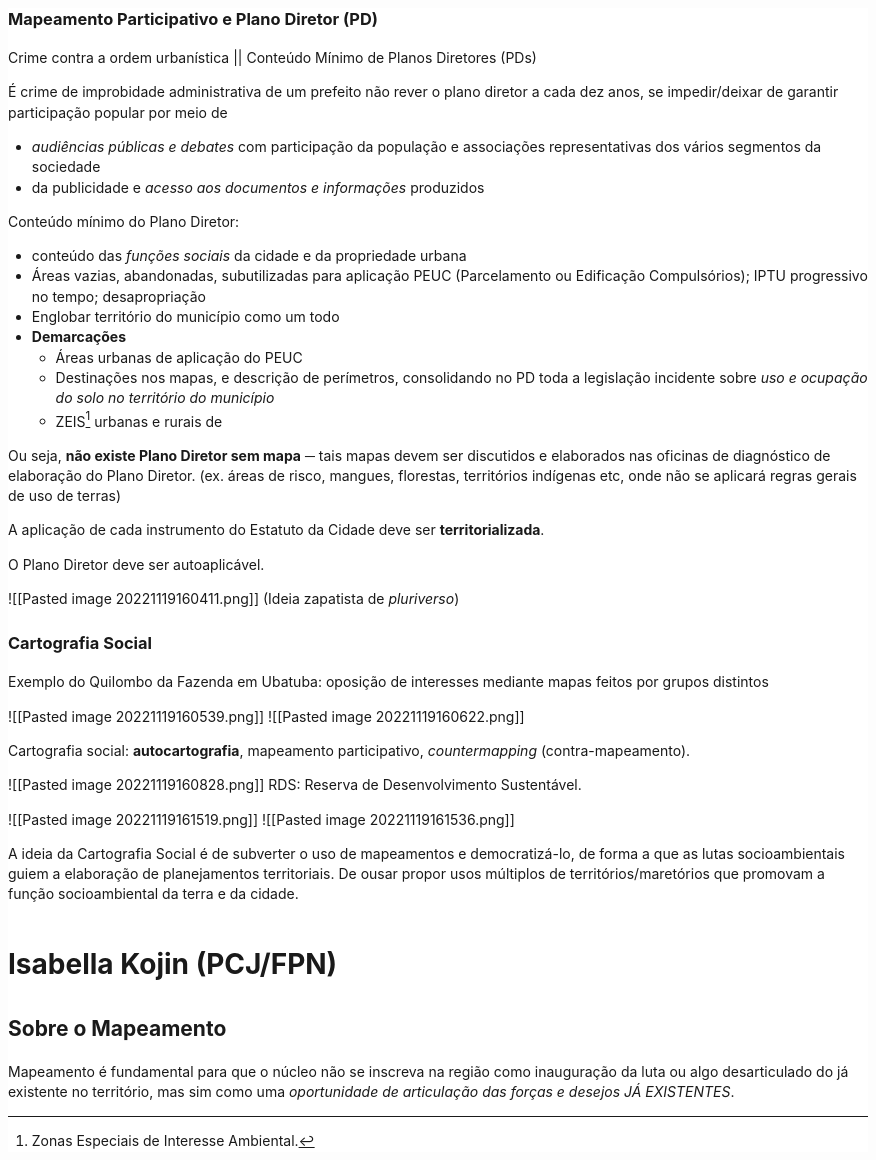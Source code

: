 ### Mapeamento Participativo e Plano Diretor (PD)
Crime contra a ordem urbanística || Conteúdo Mínimo de Planos Diretores (PDs)

É crime de improbidade administrativa de um prefeito não rever o plano diretor a cada dez anos, se impedir/deixar de garantir participação popular por meio de 
- *audiências públicas e debates* com participação da população e associações representativas dos vários segmentos da sociedade
- da publicidade e *acesso aos documentos e informações* produzidos

Conteúdo mínimo do Plano Diretor:
- conteúdo das *funções sociais* da cidade e da propriedade urbana
- Áreas vazias, abandonadas, subutilizadas para aplicação PEUC (Parcelamento ou Edificação Compulsórios); IPTU progressivo no tempo; desapropriação
- Englobar território do município como um todo
- **Demarcações**
	- Áreas urbanas de aplicação do PEUC
	- Destinações nos mapas, e descrição de perímetros, consolidando no PD toda a legislação incidente sobre *uso e ocupação do solo no território do município*
	- ZEIS[^1] urbanas e rurais de 

Ou seja, **não existe Plano Diretor sem mapa** ─ tais mapas devem ser discutidos e elaborados nas oficinas de diagnóstico de elaboração do Plano Diretor. (ex. áreas de risco, mangues, florestas, territórios indígenas etc, onde não se aplicará regras gerais de uso de terras)

A aplicação de cada instrumento do Estatuto da Cidade deve ser **territorializada**.

O Plano Diretor deve ser autoaplicável.

![[Pasted image 20221119160411.png]]
(Ideia zapatista de *pluriverso*)

### Cartografia Social
Exemplo do Quilombo da Fazenda em Ubatuba: oposição de interesses mediante mapas feitos por grupos distintos

![[Pasted image 20221119160539.png]]
![[Pasted image 20221119160622.png]]

Cartografia social: **autocartografia**, mapeamento participativo, *countermapping* (contra-mapeamento).

![[Pasted image 20221119160828.png]]
RDS: Reserva de Desenvolvimento Sustentável.

![[Pasted image 20221119161519.png]]
![[Pasted image 20221119161536.png]]

A ideia da Cartografia Social é de subverter o uso de mapeamentos e democratizá-lo, de forma a que as lutas socioambientais guiem a elaboração de planejamentos territoriais. De ousar propor usos múltiplos de territórios/maretórios que promovam a função socioambiental da terra e da cidade.

# Isabella Kojin (PCJ/FPN)
## Sobre o Mapeamento
Mapeamento é fundamental para que o núcleo não se inscreva na região como inauguração da luta ou algo desarticulado do já existente no território, mas sim como uma *oportunidade de articulação das forças e desejos JÁ EXISTENTES*.


[^1]: Zonas Especiais de Interesse Ambiental.